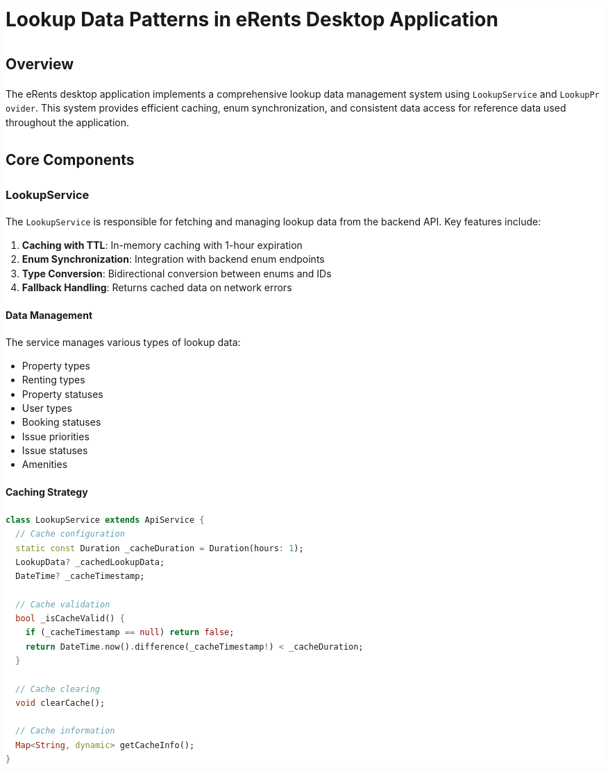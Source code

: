 # Lookup Data Patterns in eRents Desktop Application

## Overview

The eRents desktop application implements a comprehensive lookup data management system using `LookupService` and `LookupProvider`. This system provides efficient caching, enum synchronization, and consistent data access for reference data used throughout the application.

## Core Components

### LookupService

The `LookupService` is responsible for fetching and managing lookup data from the backend API. Key features include:

1. **Caching with TTL**: In-memory caching with 1-hour expiration
2. **Enum Synchronization**: Integration with backend enum endpoints
3. **Type Conversion**: Bidirectional conversion between enums and IDs
4. **Fallback Handling**: Returns cached data on network errors

#### Data Management

The service manages various types of lookup data:

- Property types
- Renting types
- Property statuses
- User types
- Booking statuses
- Issue priorities
- Issue statuses
- Amenities

#### Caching Strategy

```dart
class LookupService extends ApiService {
  // Cache configuration
  static const Duration _cacheDuration = Duration(hours: 1);
  LookupData? _cachedLookupData;
  DateTime? _cacheTimestamp;
  
  // Cache validation
  bool _isCacheValid() {
    if (_cacheTimestamp == null) return false;
    return DateTime.now().difference(_cacheTimestamp!) < _cacheDuration;
  }
  
  // Cache clearing
  void clearCache();
  
  // Cache information
  Map<String, dynamic> getCacheInfo();
}
```
